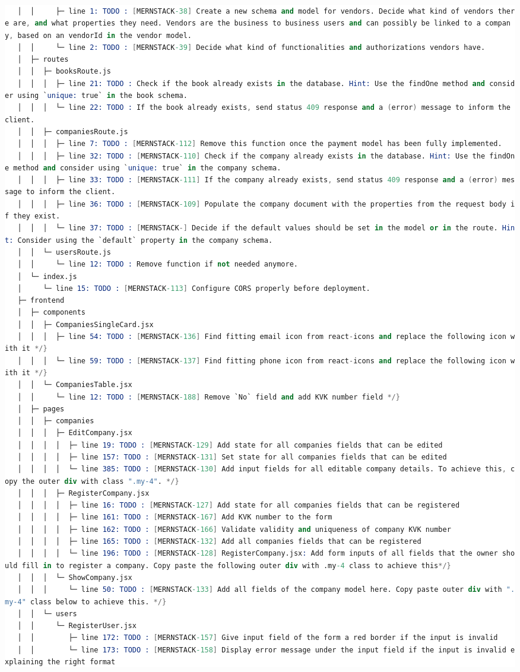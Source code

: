 ```s
   │  │     ├─ line 1: TODO : [MERNSTACK-38] Create a new schema and model for vendors. Decide what kind of vendors there are, and what properties they need. Vendors are the business to business users and can possibly be linked to a company, based on an vendorId in the vendor model.
   │  │     └─ line 2: TODO : [MERNSTACK-39] Decide what kind of functionalities and authorizations vendors have.
   │  ├─ routes
   │  │  ├─ booksRoute.js
   │  │  │  ├─ line 21: TODO : Check if the book already exists in the database. Hint: Use the findOne method and consider using `unique: true` in the book schema.
   │  │  │  └─ line 22: TODO : If the book already exists, send status 409 response and a (error) message to inform the client.
   │  │  ├─ companiesRoute.js
   │  │  │  ├─ line 7: TODO : [MERNSTACK-112] Remove this function once the payment model has been fully implemented.
   │  │  │  ├─ line 32: TODO : [MERNSTACK-110] Check if the company already exists in the database. Hint: Use the findOne method and consider using `unique: true` in the company schema.
   │  │  │  ├─ line 33: TODO : [MERNSTACK-111] If the company already exists, send status 409 response and a (error) message to inform the client.
   │  │  │  ├─ line 36: TODO : [MERNSTACK-109] Populate the company document with the properties from the request body if they exist.
   │  │  │  └─ line 37: TODO : [MERNSTACK-] Decide if the default values should be set in the model or in the route. Hint: Consider using the `default` property in the company schema.
   │  │  └─ usersRoute.js
   │  │     └─ line 12: TODO : Remove function if not needed anymore.
   │  └─ index.js
   │     └─ line 15: TODO : [MERNSTACK-113] Configure CORS properly before deployment.
   ├─ frontend
   │  ├─ components
   │  │  ├─ CompaniesSingleCard.jsx
   │  │  │  ├─ line 54: TODO : [MERNSTACK-136] Find fitting email icon from react-icons and replace the following icon with it */}
   │  │  │  └─ line 59: TODO : [MERNSTACK-137] Find fitting phone icon from react-icons and replace the following icon with it */}
   │  │  └─ CompaniesTable.jsx
   │  │     └─ line 12: TODO : [MERNSTACK-188] Remove `No` field and add KVK number field */}
   │  ├─ pages
   │  │  ├─ companies
   │  │  │  ├─ EditCompany.jsx
   │  │  │  │  ├─ line 19: TODO : [MERNSTACK-129] Add state for all companies fields that can be edited
   │  │  │  │  ├─ line 157: TODO : [MERNSTACK-131] Set state for all companies fields that can be edited
   │  │  │  │  └─ line 385: TODO : [MERNSTACK-130] Add input fields for all editable company details. To achieve this, copy the outer div with class ".my-4". */}
   │  │  │  ├─ RegisterCompany.jsx
   │  │  │  │  ├─ line 16: TODO : [MERNSTACK-127] Add state for all companies fields that can be registered
   │  │  │  │  ├─ line 161: TODO : [MERNSTACK-167] Add KVK number to the form
   │  │  │  │  ├─ line 162: TODO : [MERNSTACK-166] Validate validity and uniqueness of company KVK number
   │  │  │  │  ├─ line 165: TODO : [MERNSTACK-132] Add all companies fields that can be registered
   │  │  │  │  └─ line 196: TODO : [MERNSTACK-128] RegisterCompany.jsx: Add form inputs of all fields that the owner should fill in to register a company. Copy paste the following outer div with .my-4 class to achieve this*/}
   │  │  │  └─ ShowCompany.jsx
   │  │  │     └─ line 50: TODO : [MERNSTACK-133] Add all fields of the company model here. Copy paste outer div with ".my-4" class below to achieve this. */}
   │  │  └─ users
   │  │     └─ RegisterUser.jsx
   │  │        ├─ line 172: TODO : [MERNSTACK-157] Give input field of the form a red border if the input is invalid
   │  │        └─ line 173: TODO : [MERNSTACK-158] Display error message under the input field if the input is invalid explaining the right format
```